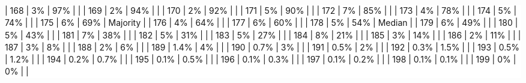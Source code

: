 | 168 | 3% | 97% |  |
| 169 | 2% | 94% |  |
| 170 | 2% | 92% |  |
| 171 | 5% | 90% |  |
| 172 | 7% | 85% |  |
| 173 | 4% | 78% |  |
| 174 | 5% | 74% |  |
| 175 | 6% | 69% | Majority |
| 176 | 4% | 64% |  |
| 177 | 6% | 60% |  |
| 178 | 5% | 54% | Median |
| 179 | 6% | 49% |  |
| 180 | 5% | 43% |  |
| 181 | 7% | 38% |  |
| 182 | 5% | 31% |  |
| 183 | 5% | 27% |  |
| 184 | 8% | 21% |  |
| 185 | 3% | 14% |  |
| 186 | 2% | 11% |  |
| 187 | 3% | 8% |  |
| 188 | 2% | 6% |  |
| 189 | 1.4% | 4% |  |
| 190 | 0.7% | 3% |  |
| 191 | 0.5% | 2% |  |
| 192 | 0.3% | 1.5% |  |
| 193 | 0.5% | 1.2% |  |
| 194 | 0.2% | 0.7% |  |
| 195 | 0.1% | 0.5% |  |
| 196 | 0.1% | 0.3% |  |
| 197 | 0.1% | 0.2% |  |
| 198 | 0.1% | 0.1% |  |
| 199 | 0% | 0% |  |
